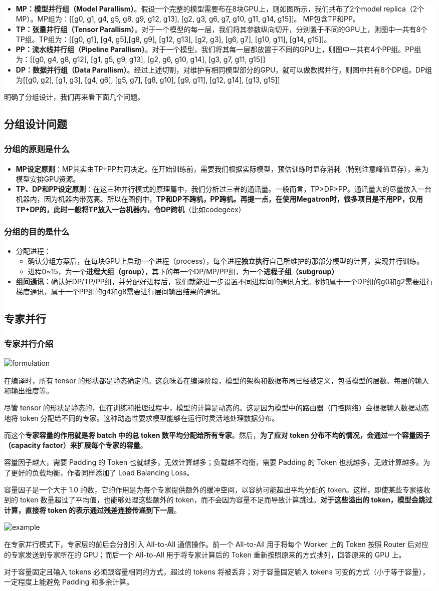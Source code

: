- **MP：模型并行组（Model Parallism）**。假设一个完整的模型需要布在8块GPU上，则如图所示，我们共布了2个model replica（2个MP）。MP组为：[[g0, g1, g4, g5, g8, g9, g12, g13], [g2, g3, g6, g7, g10, g11, g14, g15]]。 MP包含TP和PP。
- **TP：张量并行组（Tensor Parallism）**。对于一个模型的每一层，我们将其参数纵向切开，分别置于不同的GPU上，则图中一共有8个TP组。TP组为：[[g0, g1], [g4, g5],[g8, g9], [g12, g13], [g2, g3], [g6, g7], [g10, g11], [g14, g15]]。
- **PP：流水线并行组（Pipeline Parallism）**。对于一个模型，我们将其每一层都放置于不同的GPU上，则图中一共有4个PP组。PP组为：[[g0, g4, g8, g12], [g1, g5, g9, g13], [g2, g6, g10, g14], [g3, g7, g11, g15]]
- **DP：数据并行组（Data Parallism）**。经过上述切割，对维护有相同模型部分的GPU，就可以做数据并行，则图中共有8个DP组。DP组为[[g0, g2], [g1, g3], [g4, g6], [g5, g7], [g8, g10], [g9, g11], [g12, g14], [g13, g15]]

明确了分组设计，我们再来看下面几个问题。

## 分组设计问题

### 分组的原则是什么

- **MP设定原则**：MP其实由TP+PP共同决定。在开始训练前，需要我们根据实际模型，预估训练时显存消耗（特别注意峰值显存），来为模型安排GPU资源。
- **TP、DP和PP设定原则**：在这三种并行模式的原理篇中，我们分析过三者的通讯量。一般而言，TP>DP>PP。通讯量大的尽量放入一台机器内，因为机器内带宽高。所以在图例中，**TP和DP不跨机，PP跨机。再提一点，在使用Megatron时，很多项目是不用PP，仅用TP+DP的，此时一般将TP放入一台机器内，令DP跨机**（比如codegeex）

### 分组的目的是什么

- 分配进程：
  - 确认分组方案后，在每块GPU上启动一个进程（process），每个进程**独立执行**自己所维护的那部分模型的计算，实现并行训练。
  - 进程0~15，为一个**进程大组（group）**，其下的每一个DP/MP/PP组，为一个**进程子组（subgroup）**
- **组间通讯**：确认好DP/TP/PP组，并分配好进程后，我们就能进一步设置不同进程间的通讯方案。例如属于一个DP组的g0和g2需要进行梯度通讯，属于一个PP组的g4和g8需要进行层间输出结果的通讯。

## 专家并行

### 专家并行介绍

![formulation](./pics/dsv3-ep-formulation.png)

在编译时，所有 tensor 的形状都是静态确定的。这意味着在编译阶段，模型的架构和数据布局已经被定义，包括模型的层数、每层的输入和输出维度等。

尽管 tensor 的形状是静态的，但在训练和推理过程中，模型的计算是动态的。这是因为模型中的路由器（门控网络）会根据输入数据动态地将 token 分配给不同的专家。这种动态性要求模型能够在运行时灵活地处理数据分布。

而这个**专家容量的作用就是将 batch 中的总 token 数平均分配给所有专家**。然后，**为了应对 token 分布不均的情况，会通过一个容量因子（capacity factor）来扩展每个专家的容量**。

容量因子越大，需要 Padding 的 Token 也就越多，无效计算越多；负载越不均衡，需要 Padding 的 Token 也就越多，无效计算越多。为了更好的负载均衡，作者同样添加了 Load Balancing Loss。

容量因子是一个大于 1.0 的数，它的作用是为每个专家提供额外的缓冲空间，以容纳可能超出平均分配的 token。这样，即使某些专家接收到的 token 数量超过了平均值，也能够处理这些额外的 token，而不会因为容量不足而导致计算跳过。**对于这些溢出的 token，模型会跳过计算，直接将 token 的表示通过残差连接传递到下一层**。

![example](./pics/dsv3-ep-example.png)

在专家并行模式下，专家层的前后会分别引入 All-to-All 通信操作。前一个 All-to-All 用于将每个 Worker 上的 Token 按照 Router 后对应的专家发送到专家所在的 GPU；而后一个 All-to-All 用于将专家计算后的 Token 重新按照原来的方式排列，回答原来的 GPU 上。

对于容量固定且输入 tokens 必须跟容量相同的方式，超过的 tokens 将被丢弃；对于容量固定输入 tokens 可变的方式（小于等于容量），一定程度上能避免 Padding 和多余计算。
